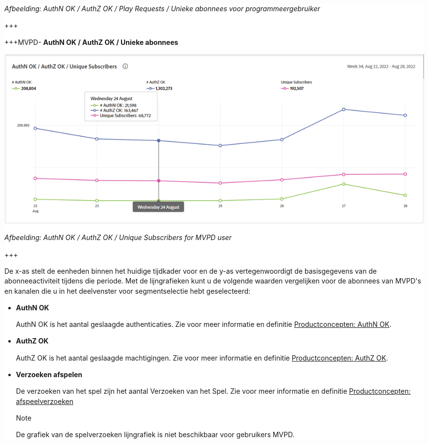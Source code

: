 
*Afbeelding: AuthN OK / AuthZ OK / Play Requests / Unieke abonnees voor programmeergebruiker*


+++


+++MVPD- **AuthN OK / AuthZ OK / Unieke abonnees**

![](assets/mvpd-line-graph-gu.png)


*Afbeelding: AuthN OK / AuthZ OK / Unique Subscribers for MVPD user*


+++

De x-as stelt de eenheden binnen het huidige tijdkader voor en de y-as vertegenwoordigt de basisgegevens van de abonneeactiviteit tijdens die periode. Met de lijngrafieken kunt u de volgende waarden vergelijken voor de abonnees van MVPD&#39;s en kanalen die u in het deelvenster voor segmentselectie hebt geselecteerd:

* **AuthN OK**

  AuthN OK is het aantal geslaagde authenticaties. Zie voor meer informatie en definitie [Productconcepten: AuthN OK](/help/accountiq/product-concepts.md#authn-ok-def).

* **AuthZ OK**

  AuthZ OK is het aantal geslaagde machtigingen. Zie voor meer informatie en definitie [Productconcepten: AuthZ OK](/help/accountiq/product-concepts.md#authz-ok-def).

* **Verzoeken afspelen**

  De verzoeken van het spel zijn het aantal Verzoeken van het Spel. Zie voor meer informatie en definitie [Productconcepten: afspeelverzoeken](/help/accountiq/product-concepts.md#play-requests-def)

  >[!NOTE]
  >
  >De grafiek van de spelverzoeken lijngrafiek is niet beschikbaar voor gebruikers MVPD.

